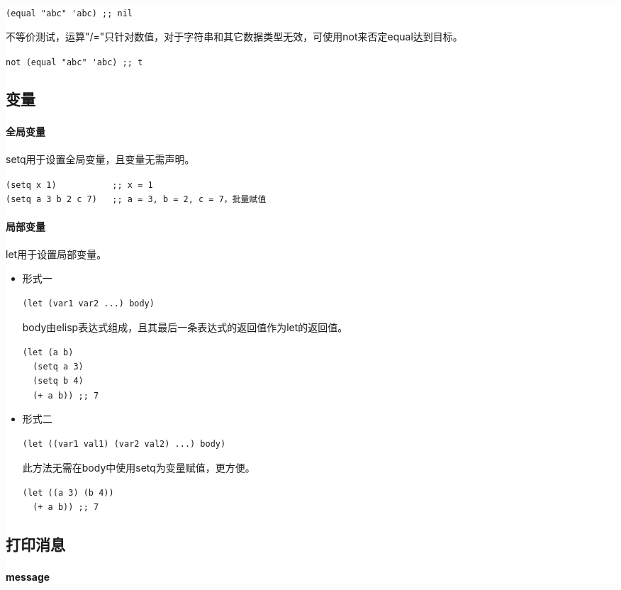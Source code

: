 ```auto
(equal "abc" 'abc) ;; nil
```

不等价测试，运算"/="只针对数值，对于字符串和其它数据类型无效，可使用not来否定equal达到目标。

```auto
not (equal "abc" 'abc) ;; t
```

## 变量

#### 全局变量

setq用于设置全局变量，且变量无需声明。

```auto
(setq x 1)           ;; x = 1
(setq a 3 b 2 c 7)   ;; a = 3, b = 2, c = 7，批量赋值
```

#### 局部变量

let用于设置局部变量。

+   形式一
    
    ```auto
    (let (var1 var2 ...) body)
    ```
    
    body由elisp表达式组成，且其最后一条表达式的返回值作为let的返回值。
    
    ```auto
    (let (a b)
      (setq a 3)
      (setq b 4)
      (+ a b)) ;; 7
    ```
    
+   形式二
    
    ```auto
    (let ((var1 val1) (var2 val2) ...) body)
    ```
    
    此方法无需在body中使用setq为变量赋值，更方便。
    
    ```auto
    (let ((a 3) (b 4))
      (+ a b)) ;; 7
    ```
    

## 打印消息

#### message
